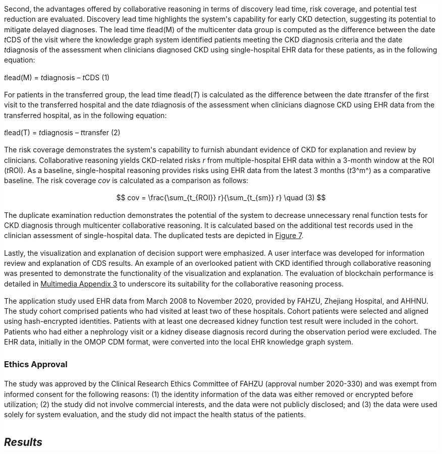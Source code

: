 Second, the advantages offered by collaborative reasoning in terms of discovery lead time, risk coverage, and potential test reduction are evaluated. Discovery lead time highlights the system's capability for early CKD detection, suggesting its potential to mitigate delayed diagnoses. The lead time *t*lead(M) of the multicenter data group is computed as the difference between the date *t*CDS of the visit where the knowledge graph system identified patients meeting the CKD diagnosis criteria and the date *t*diagnosis of the assessment when clinicians diagnosed CKD using single-hospital EHR data for these patients, as in the following equation:

*t*lead(M) = *t*diagnosis – *t*CDS (1)

For patients in the transferred group, the lead time *t*lead(*T*) is calculated as the difference between the date *t*transfer of the first visit to the transferred hospital and the date *t*diagnosis of the assessment when clinicians diagnose CKD using EHR data from the transferred hospital, as in the following equation:

*t*lead(T) = *t*diagnosis – *t*transfer (2)

The risk coverage demonstrates the system's capability to furnish abundant evidence of CKD for explanation and review by clinicians. Collaborative reasoning yields CKD-related risks *r* from multiple-hospital EHR data within a 3-month window at the ROI (*t*ROI). As a baseline, single-hospital reasoning provides risks using EHR data from the latest 3 months (*t*3^m^) as a comparative baseline. The risk coverage *cov* is calculated as a comparison as follows:

$$
cov = \frac{\sum_{t_{ROI}} r}{\sum_{t_{sm}} r} \quad (3)
$$

The duplicate examination reduction demonstrates the potential of the system to decrease unnecessary renal function tests for CKD diagnosis through multicenter collaborative reasoning. It is calculated based on the additional test records used in the clinician assessment of single-hospital data. The duplicated tests are depicted in [Figure 7](#ref-fig7).

Lastly, the visualization and explanation of decision support were emphasized. A user interface was developed for information review and explanation of CDS results. An example of an overlooked patient with CKD identified through collaborative reasoning was presented to demonstrate the functionality of the visualization and explanation. The evaluation of blockchain performance is detailed in [Multimedia Appendix 3](#ref-app3) to underscore its suitability for the collaborative reasoning process.

The application study used EHR data from March 2008 to November 2020, provided by FAHZU, Zhejiang Hospital, and AHHNU. The study cohort comprised patients who had visited at least two of these hospitals. Cohort patients were selected and aligned using hash-encrypted identities. Patients with at least one decreased kidney function test result were included in the cohort. Patients who had either a nephrology visit or a kidney disease diagnosis record during the observation period were excluded. The EHR data, initially in the OMOP CDM format, were converted into the local EHR knowledge graph system.

### Ethics Approval

The study was approved by the Clinical Research Ethics Committee of FAHZU (approval number 2020-330) and was exempt from informed consent for the following reasons: (1) the identity information of the data was either removed or encrypted before utilization; (2) the study did not involve commercial interests, and the data were not publicly disclosed; and (3) the data were used solely for system evaluation, and the study did not impact the health status of the patients.

## *Results*
